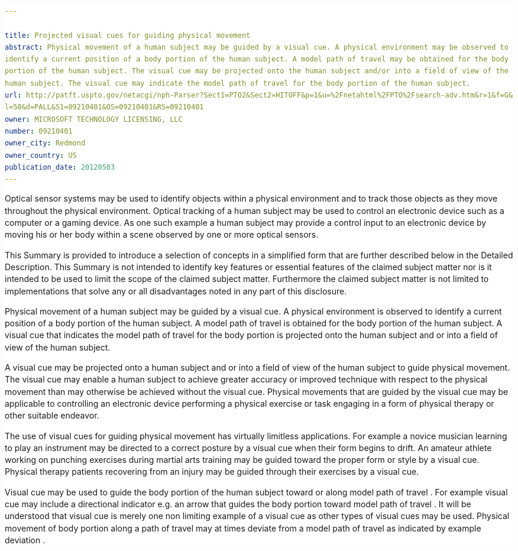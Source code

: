 ```yaml
---

title: Projected visual cues for guiding physical movement
abstract: Physical movement of a human subject may be guided by a visual cue. A physical environment may be observed to identify a current position of a body portion of the human subject. A model path of travel may be obtained for the body portion of the human subject. The visual cue may be projected onto the human subject and/or into a field of view of the human subject. The visual cue may indicate the model path of travel for the body portion of the human subject.
url: http://patft.uspto.gov/netacgi/nph-Parser?Sect1=PTO2&Sect2=HITOFF&p=1&u=%2Fnetahtml%2FPTO%2Fsearch-adv.htm&r=1&f=G&l=50&d=PALL&S1=09210401&OS=09210401&RS=09210401
owner: MICROSOFT TECHNOLOGY LICENSING, LLC
number: 09210401
owner_city: Redmond
owner_country: US
publication_date: 20120503
---
```

Optical sensor systems may be used to identify objects within a physical environment and to track those objects as they move throughout the physical environment. Optical tracking of a human subject may be used to control an electronic device such as a computer or a gaming device. As one such example a human subject may provide a control input to an electronic device by moving his or her body within a scene observed by one or more optical sensors.

This Summary is provided to introduce a selection of concepts in a simplified form that are further described below in the Detailed Description. This Summary is not intended to identify key features or essential features of the claimed subject matter nor is it intended to be used to limit the scope of the claimed subject matter. Furthermore the claimed subject matter is not limited to implementations that solve any or all disadvantages noted in any part of this disclosure.

Physical movement of a human subject may be guided by a visual cue. A physical environment is observed to identify a current position of a body portion of the human subject. A model path of travel is obtained for the body portion of the human subject. A visual cue that indicates the model path of travel for the body portion is projected onto the human subject and or into a field of view of the human subject.

A visual cue may be projected onto a human subject and or into a field of view of the human subject to guide physical movement. The visual cue may enable a human subject to achieve greater accuracy or improved technique with respect to the physical movement than may otherwise be achieved without the visual cue. Physical movements that are guided by the visual cue may be applicable to controlling an electronic device performing a physical exercise or task engaging in a form of physical therapy or other suitable endeavor.

The use of visual cues for guiding physical movement has virtually limitless applications. For example a novice musician learning to play an instrument may be directed to a correct posture by a visual cue when their form begins to drift. An amateur athlete working on punching exercises during martial arts training may be guided toward the proper form or style by a visual cue. Physical therapy patients recovering from an injury may be guided through their exercises by a visual cue.

Visual cue may be used to guide the body portion of the human subject toward or along model path of travel . For example visual cue may include a directional indicator e.g. an arrow that guides the body portion toward model path of travel . It will be understood that visual cue is merely one non limiting example of a visual cue as other types of visual cues may be used. Physical movement of body portion along a path of travel may at times deviate from a model path of travel as indicated by example deviation .
